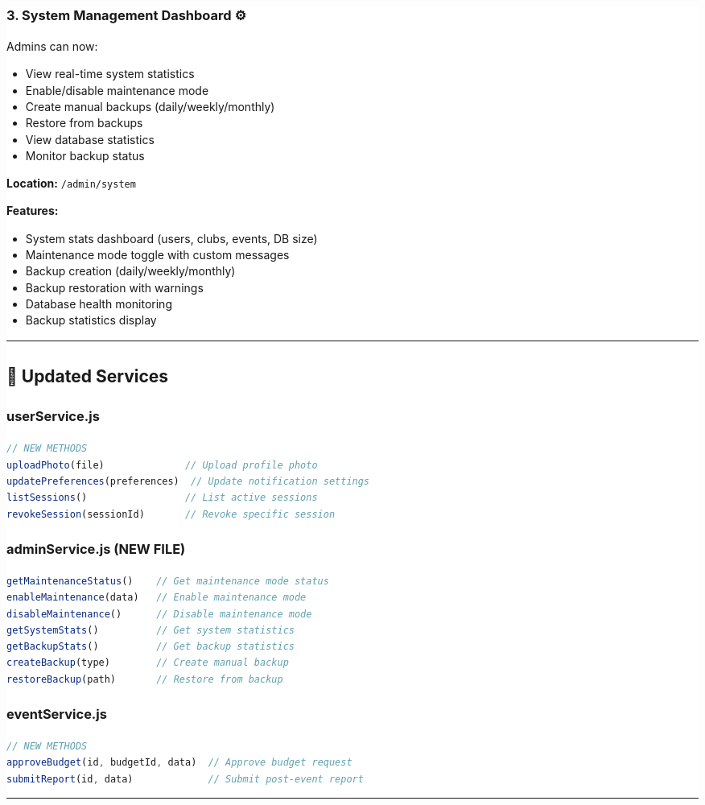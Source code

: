 ### **3. System Management Dashboard** ⚙️
Admins can now:
- View real-time system statistics
- Enable/disable maintenance mode
- Create manual backups (daily/weekly/monthly)
- Restore from backups
- View database statistics
- Monitor backup status

**Location:** `/admin/system`

**Features:**
- System stats dashboard (users, clubs, events, DB size)
- Maintenance mode toggle with custom messages
- Backup creation (daily/weekly/monthly)
- Backup restoration with warnings
- Database health monitoring
- Backup statistics display

---

## 🔗 Updated Services

### **userService.js**
```javascript
// NEW METHODS
uploadPhoto(file)              // Upload profile photo
updatePreferences(preferences)  // Update notification settings
listSessions()                 // List active sessions
revokeSession(sessionId)       // Revoke specific session
```

### **adminService.js** (NEW FILE)
```javascript
getMaintenanceStatus()    // Get maintenance mode status
enableMaintenance(data)   // Enable maintenance mode
disableMaintenance()      // Disable maintenance mode
getSystemStats()          // Get system statistics
getBackupStats()          // Get backup statistics
createBackup(type)        // Create manual backup
restoreBackup(path)       // Restore from backup
```

### **eventService.js**
```javascript
// NEW METHODS
approveBudget(id, budgetId, data)  // Approve budget request
submitReport(id, data)             // Submit post-event report
```

---
